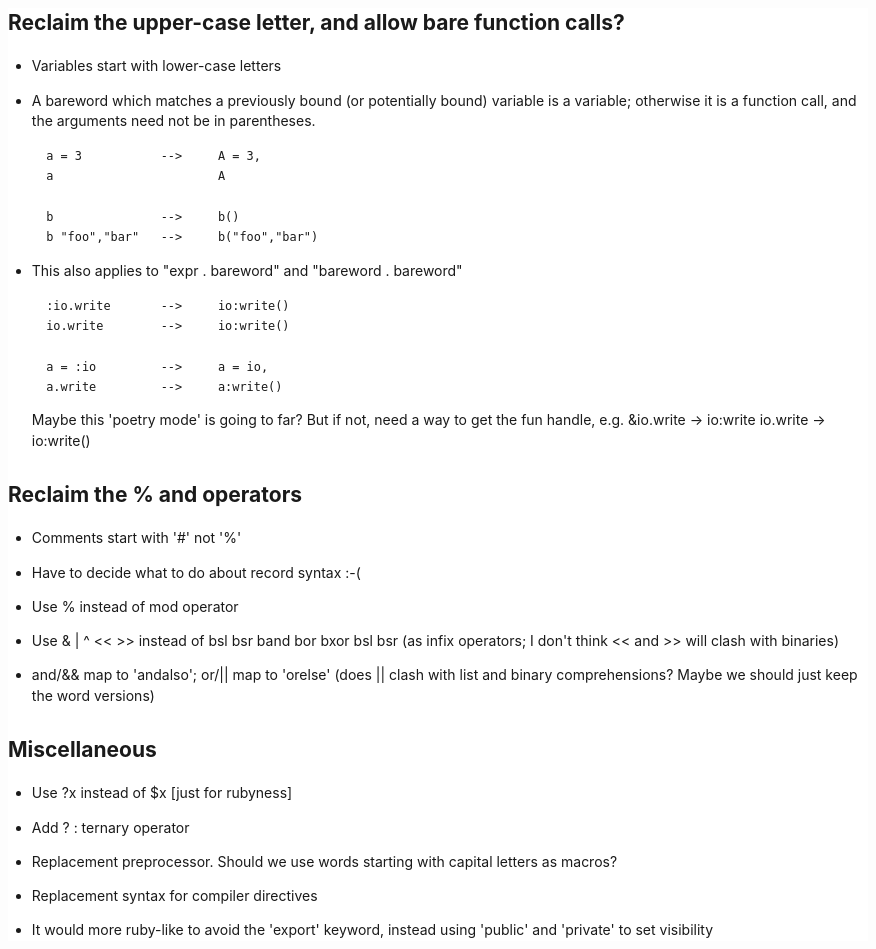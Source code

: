 
Reclaim the upper-case letter, and allow bare function calls?
-------------------------------------------------------------

* Variables start with lower-case letters

* A bareword which matches a previously bound (or potentially bound)
  variable is a variable; otherwise it is a function call, and the arguments
  need not be in parentheses.

        a = 3           -->     A = 3,
        a                       A

        b               -->     b()
        b "foo","bar"   -->     b("foo","bar")

* This also applies to "expr . bareword" and "bareword . bareword"

        :io.write       -->     io:write()
        io.write        -->     io:write()

        a = :io         -->     a = io,
        a.write         -->     a:write()

    Maybe this 'poetry mode' is going to far?
    But if not, need a way to get the fun handle, e.g.
	&io.write	->	io:write
	io.write	->	io:write()

Reclaim the % and operators
---------------------------

* Comments start with '#' not '%'

* Have to decide what to do about record syntax :-(

* Use % instead of mod operator

* Use & | ^ << >> instead of bsl bsr band bor bxor bsl bsr
  (as infix operators; I don't think << and >> will clash with binaries)

* and/&& map to 'andalso'; or/|| map to 'orelse'
  (does || clash with list and binary comprehensions? Maybe we should just
  keep the word versions)

Miscellaneous
-------------

* Use ?x instead of $x  [just for rubyness]

* Add ? : ternary operator

* Replacement preprocessor. Should we use words starting with
  capital letters as macros?

* Replacement syntax for compiler directives

* It would more ruby-like to avoid the 'export' keyword, instead using
'public' and 'private' to set visibility
